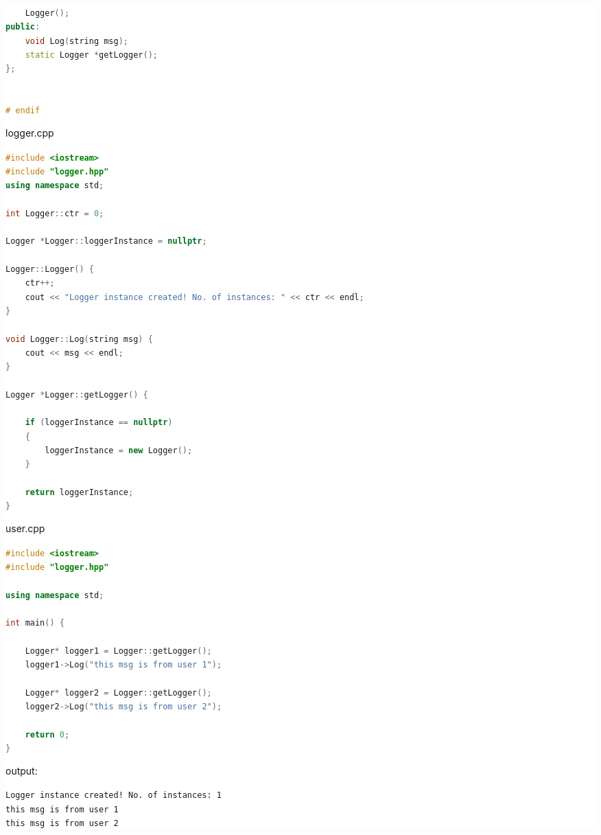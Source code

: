 ```cpp
    Logger();
public:
    void Log(string msg);
    static Logger *getLogger();
};


# endif
```
logger.cpp
```cpp
#include <iostream>
#include "logger.hpp"
using namespace std;

int Logger::ctr = 0;

Logger *Logger::loggerInstance = nullptr;

Logger::Logger() {
    ctr++;
    cout << "Logger instance created! No. of instances: " << ctr << endl;
}

void Logger::Log(string msg) {
    cout << msg << endl;
}

Logger *Logger::getLogger() {
    
    if (loggerInstance == nullptr) 
    {
        loggerInstance = new Logger();
    }
    
    return loggerInstance;
}
```
user.cpp
```cpp
#include <iostream>
#include "logger.hpp"

using namespace std;

int main() {

    Logger* logger1 = Logger::getLogger();
    logger1->Log("this msg is from user 1");

    Logger* logger2 = Logger::getLogger();
    logger2->Log("this msg is from user 2");
    
    return 0;
}


```
output:
```
Logger instance created! No. of instances: 1
this msg is from user 1
this msg is from user 2
```
